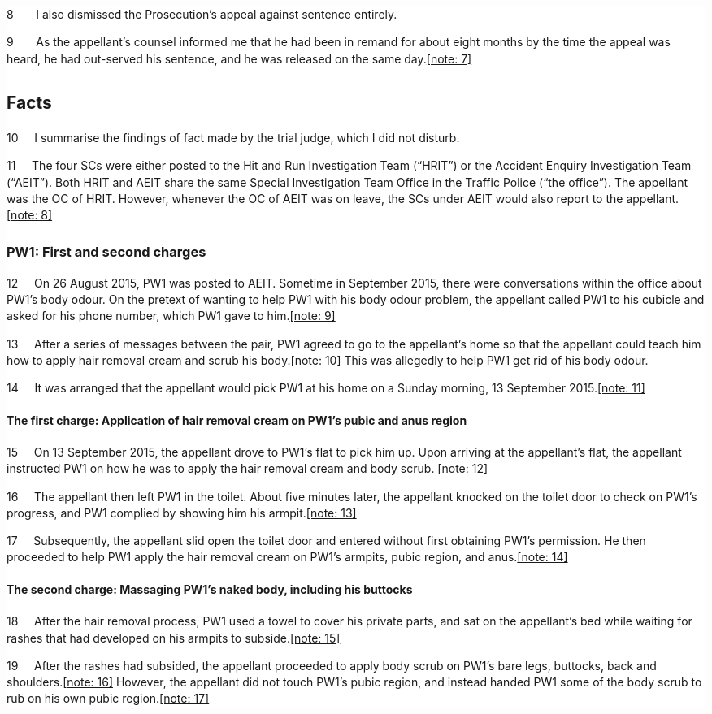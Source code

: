 8       I also dismissed the Prosecution’s appeal against sentence entirely.

9       As the appellant’s counsel informed me that he had been in remand for about eight months by the time the appeal was heard, he had out-served his sentence, and he was released on the same day.[\[note: 7\]](#Ftn_7)

## Facts

10     I summarise the findings of fact made by the trial judge, which I did not disturb.

11     The four SCs were either posted to the Hit and Run Investigation Team (“HRIT”) or the Accident Enquiry Investigation Team (“AEIT”). Both HRIT and AEIT share the same Special Investigation Team Office in the Traffic Police (“the office”). The appellant was the OC of HRIT. However, whenever the OC of AEIT was on leave, the SCs under AEIT would also report to the appellant.[\[note: 8\]](#Ftn_8)

### PW1: First and second charges

12     On 26 August 2015, PW1 was posted to AEIT. Sometime in September 2015, there were conversations within the office about PW1’s body odour. On the pretext of wanting to help PW1 with his body odour problem, the appellant called PW1 to his cubicle and asked for his phone number, which PW1 gave to him.[\[note: 9\]](#Ftn_9)

13     After a series of messages between the pair, PW1 agreed to go to the appellant’s home so that the appellant could teach him how to apply hair removal cream and scrub his body.[\[note: 10\]](#Ftn_10) This was allegedly to help PW1 get rid of his body odour.

14     It was arranged that the appellant would pick PW1 at his home on a Sunday morning, 13 September 2015.[\[note: 11\]](#Ftn_11)

#### The first charge: Application of hair removal cream on PW1’s pubic and anus region

15     On 13 September 2015, the appellant drove to PW1’s flat to pick him up. Upon arriving at the appellant’s flat, the appellant instructed PW1 on how he was to apply the hair removal cream and body scrub. [\[note: 12\]](#Ftn_12)

16     The appellant then left PW1 in the toilet. About five minutes later, the appellant knocked on the toilet door to check on PW1’s progress, and PW1 complied by showing him his armpit.[\[note: 13\]](#Ftn_13)

17     Subsequently, the appellant slid open the toilet door and entered without first obtaining PW1’s permission. He then proceeded to help PW1 apply the hair removal cream on PW1’s armpits, pubic region, and anus.[\[note: 14\]](#Ftn_14)

#### The second charge: Massaging PW1’s naked body, including his buttocks

18     After the hair removal process, PW1 used a towel to cover his private parts, and sat on the appellant’s bed while waiting for rashes that had developed on his armpits to subside.[\[note: 15\]](#Ftn_15)

19     After the rashes had subsided, the appellant proceeded to apply body scrub on PW1’s bare legs, buttocks, back and shoulders.[\[note: 16\]](#Ftn_16) However, the appellant did not touch PW1’s pubic region, and instead handed PW1 some of the body scrub to rub on his own pubic region.[\[note: 17\]](#Ftn_17)
